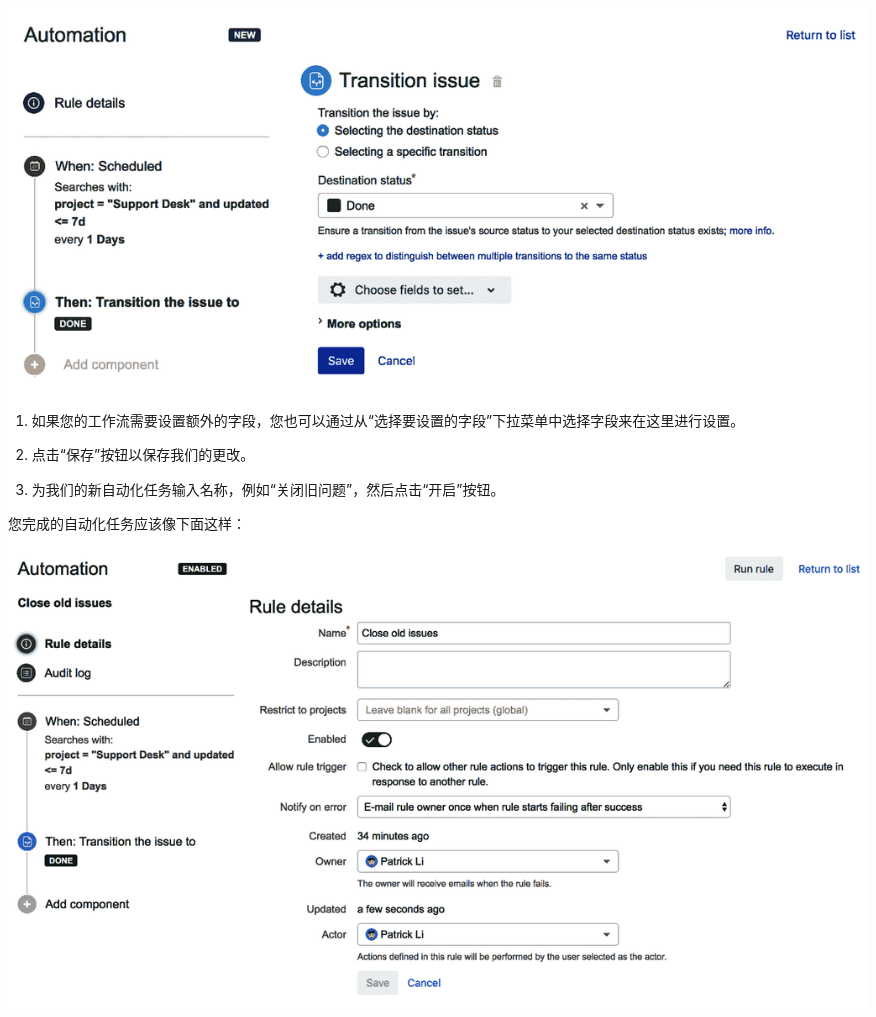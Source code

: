 ![](img/37194869-d627-4846-a605-6156fad13dd6.png)

1.  如果您的工作流需要设置额外的字段，您也可以通过从“选择要设置的字段”下拉菜单中选择字段来在这里进行设置。

1.  点击“保存”按钮以保存我们的更改。

1.  为我们的新自动化任务输入名称，例如“关闭旧问题”，然后点击“开启”按钮。

您完成的自动化任务应该像下面这样：

![](img/66a1c653-651a-48d5-b24e-da31fb866d89.png)

